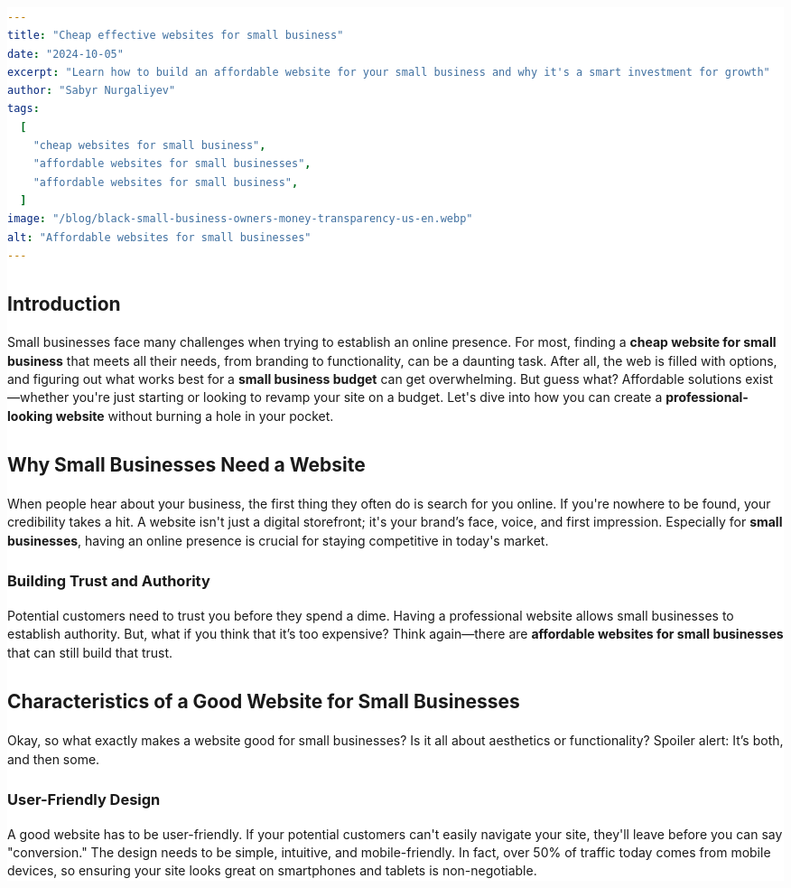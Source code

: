 ```yaml
---
title: "Cheap effective websites for small business"
date: "2024-10-05"
excerpt: "Learn how to build an affordable website for your small business and why it's a smart investment for growth"
author: "Sabyr Nurgaliyev"
tags:
  [
    "cheap websites for small business",
    "affordable websites for small businesses",
    "affordable websites for small business",
  ]
image: "/blog/black-small-business-owners-money-transparency-us-en.webp"
alt: "Affordable websites for small businesses"
---
```


## Introduction

Small businesses face many challenges when trying to establish an online presence. For most, finding a **cheap website for small business** that meets all their needs, from branding to functionality, can be a daunting task. After all, the web is filled with options, and figuring out what works best for a **small business budget** can get overwhelming. But guess what? Affordable solutions exist—whether you're just starting or looking to revamp your site on a budget. Let's dive into how you can create a **professional-looking website** without burning a hole in your pocket.

## Why Small Businesses Need a Website

When people hear about your business, the first thing they often do is search for you online. If you're nowhere to be found, your credibility takes a hit. A website isn't just a digital storefront; it's your brand’s face, voice, and first impression. Especially for **small businesses**, having an online presence is crucial for staying competitive in today's market.

### Building Trust and Authority

Potential customers need to trust you before they spend a dime. Having a professional website allows small businesses to establish authority. But, what if you think that it’s too expensive? Think again—there are **affordable websites for small businesses** that can still build that trust.

## Characteristics of a Good Website for Small Businesses

Okay, so what exactly makes a website good for small businesses? Is it all about aesthetics or functionality? Spoiler alert: It’s both, and then some.

### User-Friendly Design

A good website has to be user-friendly. If your potential customers can't easily navigate your site, they'll leave before you can say "conversion." The design needs to be simple, intuitive, and mobile-friendly. In fact, over 50% of traffic today comes from mobile devices, so ensuring your site looks great on smartphones and tablets is non-negotiable.
